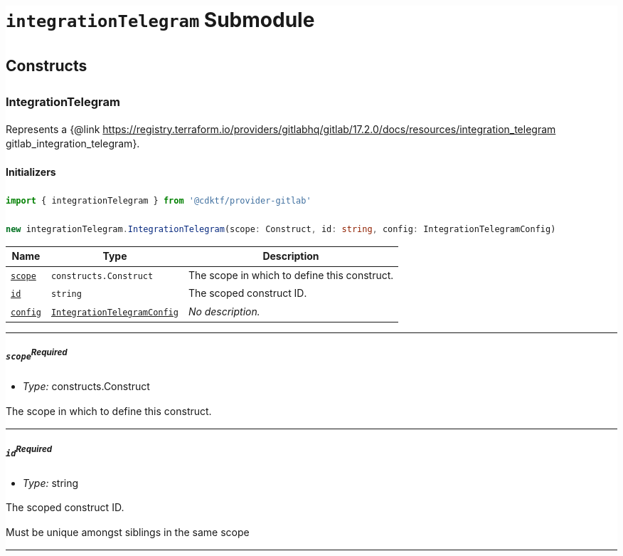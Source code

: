 # `integrationTelegram` Submodule <a name="`integrationTelegram` Submodule" id="@cdktf/provider-gitlab.integrationTelegram"></a>

## Constructs <a name="Constructs" id="Constructs"></a>

### IntegrationTelegram <a name="IntegrationTelegram" id="@cdktf/provider-gitlab.integrationTelegram.IntegrationTelegram"></a>

Represents a {@link https://registry.terraform.io/providers/gitlabhq/gitlab/17.2.0/docs/resources/integration_telegram gitlab_integration_telegram}.

#### Initializers <a name="Initializers" id="@cdktf/provider-gitlab.integrationTelegram.IntegrationTelegram.Initializer"></a>

```typescript
import { integrationTelegram } from '@cdktf/provider-gitlab'

new integrationTelegram.IntegrationTelegram(scope: Construct, id: string, config: IntegrationTelegramConfig)
```

| **Name** | **Type** | **Description** |
| --- | --- | --- |
| <code><a href="#@cdktf/provider-gitlab.integrationTelegram.IntegrationTelegram.Initializer.parameter.scope">scope</a></code> | <code>constructs.Construct</code> | The scope in which to define this construct. |
| <code><a href="#@cdktf/provider-gitlab.integrationTelegram.IntegrationTelegram.Initializer.parameter.id">id</a></code> | <code>string</code> | The scoped construct ID. |
| <code><a href="#@cdktf/provider-gitlab.integrationTelegram.IntegrationTelegram.Initializer.parameter.config">config</a></code> | <code><a href="#@cdktf/provider-gitlab.integrationTelegram.IntegrationTelegramConfig">IntegrationTelegramConfig</a></code> | *No description.* |

---

##### `scope`<sup>Required</sup> <a name="scope" id="@cdktf/provider-gitlab.integrationTelegram.IntegrationTelegram.Initializer.parameter.scope"></a>

- *Type:* constructs.Construct

The scope in which to define this construct.

---

##### `id`<sup>Required</sup> <a name="id" id="@cdktf/provider-gitlab.integrationTelegram.IntegrationTelegram.Initializer.parameter.id"></a>

- *Type:* string

The scoped construct ID.

Must be unique amongst siblings in the same scope

---